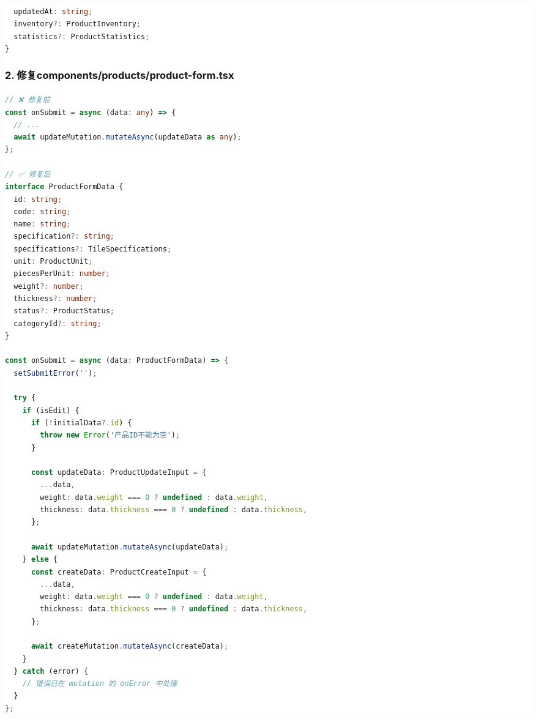 ```typescript
  updatedAt: string;
  inventory?: ProductInventory;
  statistics?: ProductStatistics;
}
```

### 2. 修复components/products/product-form.tsx

```typescript
// ❌ 修复前
const onSubmit = async (data: any) => {
  // ...
  await updateMutation.mutateAsync(updateData as any);
};

// ✅ 修复后
interface ProductFormData {
  id: string;
  code: string;
  name: string;
  specification?: string;
  specifications?: TileSpecifications;
  unit: ProductUnit;
  piecesPerUnit: number;
  weight?: number;
  thickness?: number;
  status?: ProductStatus;
  categoryId?: string;
}

const onSubmit = async (data: ProductFormData) => {
  setSubmitError('');

  try {
    if (isEdit) {
      if (!initialData?.id) {
        throw new Error('产品ID不能为空');
      }

      const updateData: ProductUpdateInput = {
        ...data,
        weight: data.weight === 0 ? undefined : data.weight,
        thickness: data.thickness === 0 ? undefined : data.thickness,
      };

      await updateMutation.mutateAsync(updateData);
    } else {
      const createData: ProductCreateInput = {
        ...data,
        weight: data.weight === 0 ? undefined : data.weight,
        thickness: data.thickness === 0 ? undefined : data.thickness,
      };

      await createMutation.mutateAsync(createData);
    }
  } catch (error) {
    // 错误已在 mutation 的 onError 中处理
  }
};
```
